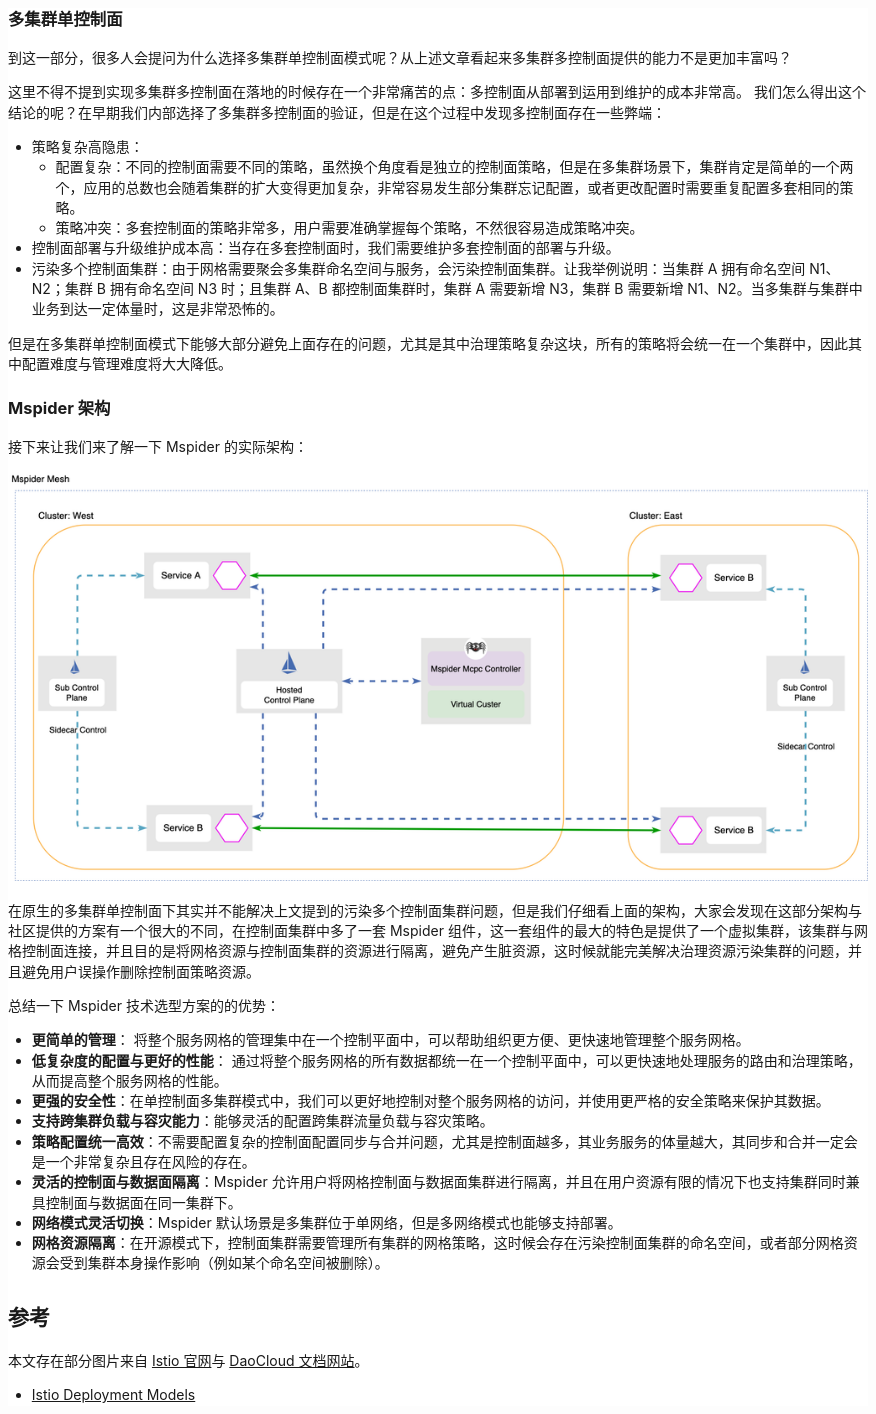 ### 多集群单控制面

到这一部分，很多人会提问为什么选择多集群单控制面模式呢？从上述文章看起来多集群多控制面提供的能力不是更加丰富吗？

这里不得不提到实现多集群多控制面在落地的时候存在一个非常痛苦的点：多控制面从部署到运用到维护的成本非常高。
我们怎么得出这个结论的呢？在早期我们内部选择了多集群多控制面的验证，但是在这个过程中发现多控制面存在一些弊端：

- 策略复杂高隐患：
  - 配置复杂：不同的控制面需要不同的策略，虽然换个角度看是独立的控制面策略，但是在多集群场景下，集群肯定是简单的一个两个，应用的总数也会随着集群的扩大变得更加复杂，非常容易发生部分集群忘记配置，或者更改配置时需要重复配置多套相同的策略。
  - 策略冲突：多套控制面的策略非常多，用户需要准确掌握每个策略，不然很容易造成策略冲突。
- 控制面部署与升级维护成本高：当存在多套控制面时，我们需要维护多套控制面的部署与升级。
- 污染多个控制面集群：由于网格需要聚会多集群命名空间与服务，会污染控制面集群。让我举例说明：当集群 A 拥有命名空间 N1、N2；集群 B 拥有命名空间 N3 时；且集群 A、B 都控制面集群时，集群 A 需要新增 N3，集群 B 需要新增 N1、N2。当多集群与集群中业务到达一定体量时，这是非常恐怖的。

但是在多集群单控制面模式下能够大部分避免上面存在的问题，尤其是其中治理策略复杂这块，所有的策略将会统一在一个集群中，因此其中配置难度与管理难度将大大降低。

### Mspider 架构

接下来让我们来了解一下 Mspider 的实际架构：

![mspider-hosted-mesh](images/mspider-hosted-mesh.png)

在原生的多集群单控制面下其实并不能解决上文提到的污染多个控制面集群问题，但是我们仔细看上面的架构，大家会发现在这部分架构与社区提供的方案有一个很大的不同，在控制面集群中多了一套 Mspider 组件，这一套组件的最大的特色是提供了一个虚拟集群，该集群与网格控制面连接，并且目的是将网格资源与控制面集群的资源进行隔离，避免产生脏资源，这时候就能完美解决治理资源污染集群的问题，并且避免用户误操作删除控制面策略资源。

总结一下 Mspider 技术选型方案的的优势：

- **更简单的管理**： 将整个服务网格的管理集中在一个控制平面中，可以帮助组织更方便、更快速地管理整个服务网格。
- **低复杂度的配置与更好的性能**： 通过将整个服务网格的所有数据都统一在一个控制平面中，可以更快速地处理服务的路由和治理策略，从而提高整个服务网格的性能。
- **更强的安全性**：在单控制面多集群模式中，我们可以更好地控制对整个服务网格的访问，并使用更严格的安全策略来保护其数据。
- **支持跨集群负载与容灾能力**：能够灵活的配置跨集群流量负载与容灾策略。
- **策略配置统一高效**：不需要配置复杂的控制面配置同步与合并问题，尤其是控制面越多，其业务服务的体量越大，其同步和合并一定会是一个非常复杂且存在风险的存在。
- **灵活的控制面与数据面隔离**：Mspider 允许用户将网格控制面与数据面集群进行隔离，并且在用户资源有限的情况下也支持集群同时兼具控制面与数据面在同一集群下。
- **网络模式灵活切换**：Mspider 默认场景是多集群位于单网络，但是多网络模式也能够支持部署。
- **网格资源隔离**：在开源模式下，控制面集群需要管理所有集群的网格策略，这时候会存在污染控制面集群的命名空间，或者部分网格资源会受到集群本身操作影响（例如某个命名空间被删除）。

## 参考

本文存在部分图片来自 [Istio 官网](https://istio.io/latest/docs/)与 [DaoCloud 文档网站](https://docs.daocloud.io/)。

- [Istio Deployment Models](https://istio.io/latest/docs/ops/deployment/deployment-models/)
